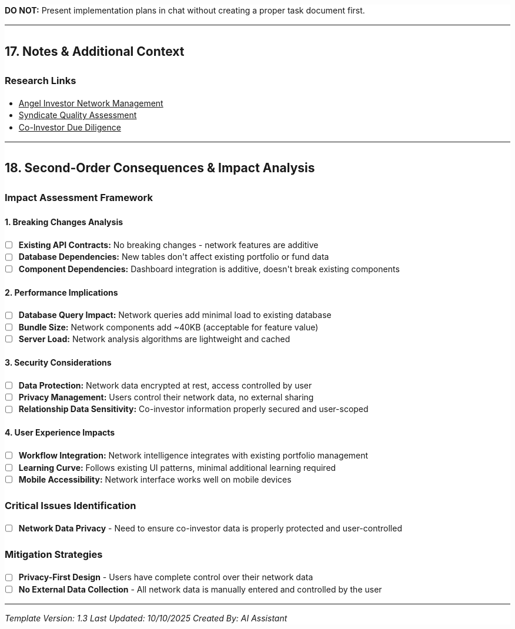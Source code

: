 **DO NOT:** Present implementation plans in chat without creating a proper task document first.

---

## 17. Notes & Additional Context

### Research Links

- [Angel Investor Network Management](https://example.com/angel-network-management)
- [Syndicate Quality Assessment](https://example.com/syndicate-quality)
- [Co-Investor Due Diligence](https://example.com/co-investor-due-diligence)

---

## 18. Second-Order Consequences & Impact Analysis

### Impact Assessment Framework

#### 1. **Breaking Changes Analysis**

- [ ] **Existing API Contracts:** No breaking changes - network features are additive
- [ ] **Database Dependencies:** New tables don't affect existing portfolio or fund data
- [ ] **Component Dependencies:** Dashboard integration is additive, doesn't break existing components

#### 2. **Performance Implications**

- [ ] **Database Query Impact:** Network queries add minimal load to existing database
- [ ] **Bundle Size:** Network components add ~40KB (acceptable for feature value)
- [ ] **Server Load:** Network analysis algorithms are lightweight and cached

#### 3. **Security Considerations**

- [ ] **Data Protection:** Network data encrypted at rest, access controlled by user
- [ ] **Privacy Management:** Users control their network data, no external sharing
- [ ] **Relationship Data Sensitivity:** Co-investor information properly secured and user-scoped

#### 4. **User Experience Impacts**

- [ ] **Workflow Integration:** Network intelligence integrates with existing portfolio management
- [ ] **Learning Curve:** Follows existing UI patterns, minimal additional learning required
- [ ] **Mobile Accessibility:** Network interface works well on mobile devices

### Critical Issues Identification

- [ ] **Network Data Privacy** - Need to ensure co-investor data is properly protected and user-controlled

### Mitigation Strategies

- [ ] **Privacy-First Design** - Users have complete control over their network data
- [ ] **No External Data Collection** - All network data is manually entered and controlled by the user

---

_Template Version: 1.3_
_Last Updated: 10/10/2025_
_Created By: AI Assistant_

